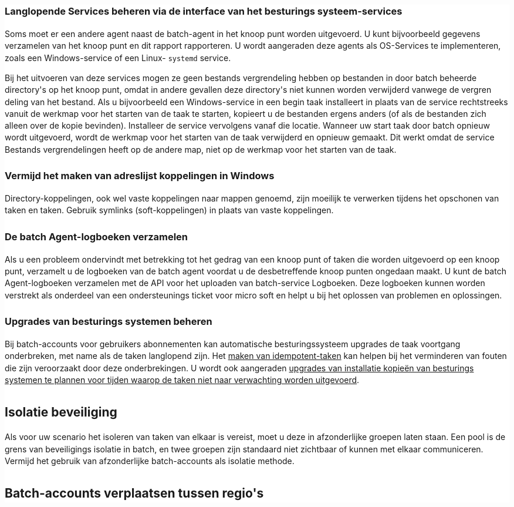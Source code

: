 ### <a name="manage-long-running-services-via-the-operating-system-services-interface"></a>Langlopende Services beheren via de interface van het besturings systeem-services

Soms moet er een andere agent naast de batch-agent in het knoop punt worden uitgevoerd. U kunt bijvoorbeeld gegevens verzamelen van het knoop punt en dit rapport rapporteren. U wordt aangeraden deze agents als OS-Services te implementeren, zoals een Windows-service of een Linux- `systemd` service.

Bij het uitvoeren van deze services mogen ze geen bestands vergrendeling hebben op bestanden in door batch beheerde directory's op het knoop punt, omdat in andere gevallen deze directory's niet kunnen worden verwijderd vanwege de vergren deling van het bestand. Als u bijvoorbeeld een Windows-service in een begin taak installeert in plaats van de service rechtstreeks vanuit de werkmap voor het starten van de taak te starten, kopieert u de bestanden ergens anders (of als de bestanden zich alleen over de kopie bevinden). Installeer de service vervolgens vanaf die locatie. Wanneer uw start taak door batch opnieuw wordt uitgevoerd, wordt de werkmap voor het starten van de taak verwijderd en opnieuw gemaakt. Dit werkt omdat de service Bestands vergrendelingen heeft op de andere map, niet op de werkmap voor het starten van de taak.

### <a name="avoid-creating-directory-junctions-in-windows"></a>Vermijd het maken van adreslijst koppelingen in Windows

Directory-koppelingen, ook wel vaste koppelingen naar mappen genoemd, zijn moeilijk te verwerken tijdens het opschonen van taken en taken. Gebruik symlinks (soft-koppelingen) in plaats van vaste koppelingen.

### <a name="collect-the-batch-agent-logs"></a>De batch Agent-logboeken verzamelen

Als u een probleem ondervindt met betrekking tot het gedrag van een knoop punt of taken die worden uitgevoerd op een knoop punt, verzamelt u de logboeken van de batch agent voordat u de desbetreffende knoop punten ongedaan maakt. U kunt de batch Agent-logboeken verzamelen met de API voor het uploaden van batch-service Logboeken. Deze logboeken kunnen worden verstrekt als onderdeel van een ondersteunings ticket voor micro soft en helpt u bij het oplossen van problemen en oplossingen.

### <a name="manage-os-upgrades"></a>Upgrades van besturings systemen beheren

Bij batch-accounts voor gebruikers abonnementen kan automatische besturingssysteem upgrades de taak voortgang onderbreken, met name als de taken langlopend zijn. Het [maken van idempotent-taken](#build-durable-tasks) kan helpen bij het verminderen van fouten die zijn veroorzaakt door deze onderbrekingen. U wordt ook aangeraden [upgrades van installatie kopieën van besturings systemen te plannen voor tijden waarop de taken niet naar verwachting worden uitgevoerd](../virtual-machine-scale-sets/virtual-machine-scale-sets-automatic-upgrade.md#manually-trigger-os-image-upgrades).

## <a name="isolation-security"></a>Isolatie beveiliging

Als voor uw scenario het isoleren van taken van elkaar is vereist, moet u deze in afzonderlijke groepen laten staan. Een pool is de grens van beveiligings isolatie in batch, en twee groepen zijn standaard niet zichtbaar of kunnen met elkaar communiceren. Vermijd het gebruik van afzonderlijke batch-accounts als isolatie methode.

## <a name="moving-batch-accounts-across-regions"></a>Batch-accounts verplaatsen tussen regio's
